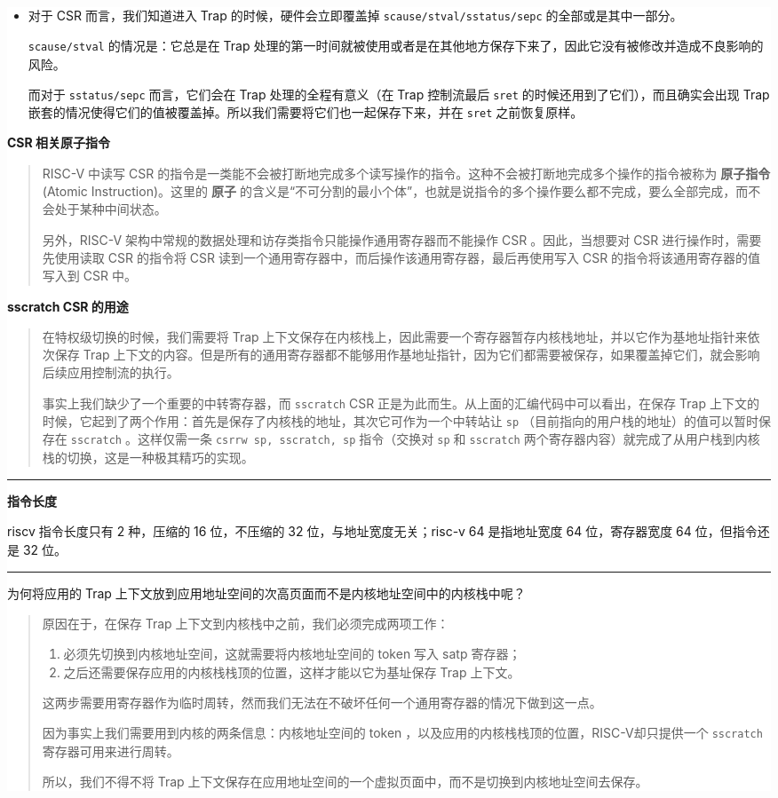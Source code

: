 - 对于 CSR 而言，我们知道进入 Trap 的时候，硬件会立即覆盖掉 `scause/stval/sstatus/sepc` 的全部或是其中一部分。

  `scause/stval` 的情况是：它总是在 Trap 处理的第一时间就被使用或者是在其他地方保存下来了，因此它没有被修改并造成不良影响的风险。

  而对于 `sstatus/sepc` 而言，它们会在 Trap 处理的全程有意义（在 Trap 控制流最后 `sret` 的时候还用到了它们），而且确实会出现 Trap 嵌套的情况使得它们的值被覆盖掉。所以我们需要将它们也一起保存下来，并在 `sret` 之前恢复原样。



**CSR 相关原子指令**

> RISC-V 中读写 CSR 的指令是一类能不会被打断地完成多个读写操作的指令。这种不会被打断地完成多个操作的指令被称为 **原子指令** (Atomic Instruction)。这里的 **原子** 的含义是“不可分割的最小个体”，也就是说指令的多个操作要么都不完成，要么全部完成，而不会处于某种中间状态。
>
> 另外，RISC-V 架构中常规的数据处理和访存类指令只能操作通用寄存器而不能操作 CSR 。因此，当想要对 CSR 进行操作时，需要先使用读取 CSR 的指令将 CSR 读到一个通用寄存器中，而后操作该通用寄存器，最后再使用写入 CSR 的指令将该通用寄存器的值写入到 CSR 中。



**sscratch CSR 的用途**

> 在特权级切换的时候，我们需要将 Trap 上下文保存在内核栈上，因此需要一个寄存器暂存内核栈地址，并以它作为基地址指针来依次保存 Trap 上下文的内容。但是所有的通用寄存器都不能够用作基地址指针，因为它们都需要被保存，如果覆盖掉它们，就会影响后续应用控制流的执行。
>
> 事实上我们缺少了一个重要的中转寄存器，而 `sscratch` CSR 正是为此而生。从上面的汇编代码中可以看出，在保存 Trap 上下文的时候，它起到了两个作用：首先是保存了内核栈的地址，其次它可作为一个中转站让 `sp` （目前指向的用户栈的地址）的值可以暂时保存在 `sscratch` 。这样仅需一条 `csrrw sp, sscratch, sp` 指令（交换对 `sp` 和 `sscratch` 两个寄存器内容）就完成了从用户栈到内核栈的切换，这是一种极其精巧的实现。



---

**指令长度**

riscv 指令长度只有 2 种，压缩的 16 位，不压缩的 32 位，与地址宽度无关；risc-v 64 是指地址宽度 64 位，寄存器宽度 64 位，但指令还是 32 位。



---

为何将应用的 Trap 上下文放到应用地址空间的次高页面而不是内核地址空间中的内核栈中呢？

> 原因在于，在保存 Trap 上下文到内核栈中之前，我们必须完成两项工作：
>
> 1. 必须先切换到内核地址空间，这就需要将内核地址空间的 token 写入 satp 寄存器；
> 2. 之后还需要保存应用的内核栈栈顶的位置，这样才能以它为基址保存 Trap 上下文。
>
> 这两步需要用寄存器作为临时周转，然而我们无法在不破坏任何一个通用寄存器的情况下做到这一点。
>
> 因为事实上我们需要用到内核的两条信息：内核地址空间的 token ，以及应用的内核栈栈顶的位置，RISC-V却只提供一个 `sscratch` 寄存器可用来进行周转。
>
> 所以，我们不得不将 Trap 上下文保存在应用地址空间的一个虚拟页面中，而不是切换到内核地址空间去保存。

